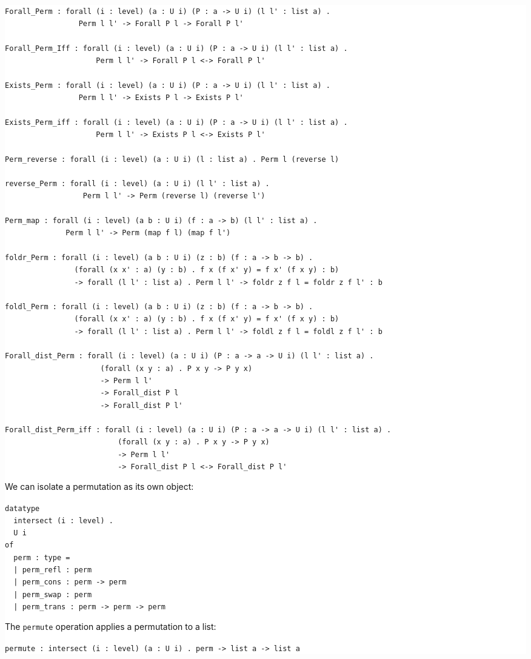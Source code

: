     Forall_Perm : forall (i : level) (a : U i) (P : a -> U i) (l l' : list a) .
                     Perm l l' -> Forall P l -> Forall P l'

    Forall_Perm_Iff : forall (i : level) (a : U i) (P : a -> U i) (l l' : list a) .
                         Perm l l' -> Forall P l <-> Forall P l'

    Exists_Perm : forall (i : level) (a : U i) (P : a -> U i) (l l' : list a) .
                     Perm l l' -> Exists P l -> Exists P l'

    Exists_Perm_iff : forall (i : level) (a : U i) (P : a -> U i) (l l' : list a) .
                         Perm l l' -> Exists P l <-> Exists P l'

    Perm_reverse : forall (i : level) (a : U i) (l : list a) . Perm l (reverse l)

    reverse_Perm : forall (i : level) (a : U i) (l l' : list a) .
                      Perm l l' -> Perm (reverse l) (reverse l')

    Perm_map : forall (i : level) (a b : U i) (f : a -> b) (l l' : list a) .
                  Perm l l' -> Perm (map f l) (map f l')

    foldr_Perm : forall (i : level) (a b : U i) (z : b) (f : a -> b -> b) .
                    (forall (x x' : a) (y : b) . f x (f x' y) = f x' (f x y) : b)
                    -> forall (l l' : list a) . Perm l l' -> foldr z f l = foldr z f l' : b

    foldl_Perm : forall (i : level) (a b : U i) (z : b) (f : a -> b -> b) .
                    (forall (x x' : a) (y : b) . f x (f x' y) = f x' (f x y) : b)
                    -> forall (l l' : list a) . Perm l l' -> foldl z f l = foldl z f l' : b

    Forall_dist_Perm : forall (i : level) (a : U i) (P : a -> a -> U i) (l l' : list a) .
                          (forall (x y : a) . P x y -> P y x)
                          -> Perm l l'
                          -> Forall_dist P l
                          -> Forall_dist P l'

    Forall_dist_Perm_iff : forall (i : level) (a : U i) (P : a -> a -> U i) (l l' : list a) .
                              (forall (x y : a) . P x y -> P y x)
                              -> Perm l l'
                              -> Forall_dist P l <-> Forall_dist P l'

We can isolate a permutation as its own object:

    datatype
      intersect (i : level) .
      U i
    of
      perm : type =
      | perm_refl : perm
      | perm_cons : perm -> perm
      | perm_swap : perm
      | perm_trans : perm -> perm -> perm

The `permute` operation applies a permutation to a list:

    permute : intersect (i : level) (a : U i) . perm -> list a -> list a
